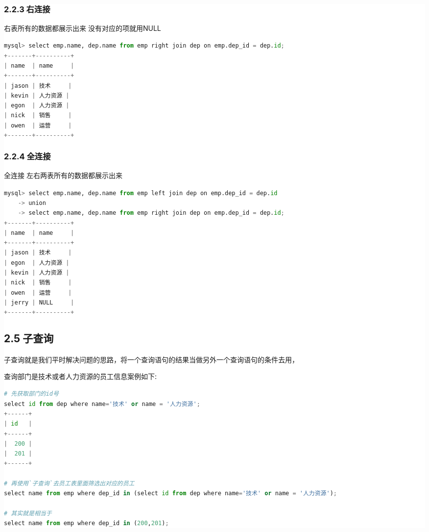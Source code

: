 ### 2.2.3 右连接

右表所有的数据都展示出来 没有对应的项就用NULL

```python
mysql> select emp.name, dep.name from emp right join dep on emp.dep_id = dep.id;
+-------+----------+
| name  | name     |
+-------+----------+
| jason | 技术     |
| kevin | 人力资源 |
| egon  | 人力资源 |
| nick  | 销售     |
| owen  | 运营     |
+-------+----------+
```

### 2.2.4 全连接

全连接  左右两表所有的数据都展示出来

```python
mysql> select emp.name, dep.name from emp left join dep on emp.dep_id = dep.id
    -> union
    -> select emp.name, dep.name from emp right join dep on emp.dep_id = dep.id;
+-------+----------+
| name  | name     |
+-------+----------+
| jason | 技术     |
| egon  | 人力资源 |
| kevin | 人力资源 |
| nick  | 销售     |
| owen  | 运营     |
| jerry | NULL     |
+-------+----------+
```

## 2.5 子查询

子查询就是我们平时解决问题的思路，将一个查询语句的结果当做另外一个查询语句的条件去用，

查询部门是技术或者人力资源的员工信息案例如下:

```python
# 先获取部门的id号
select id from dep where name='技术' or name = '人力资源';	
+------+
| id   |
+------+
|  200 |
|  201 |
+------+

# 再使用`子查询`去员工表里面筛选出对应的员工
select name from emp where dep_id in (select id from dep where name='技术' or name = '人力资源');
    
# 其实就是相当于
select name from emp where dep_id in (200,201);
```
